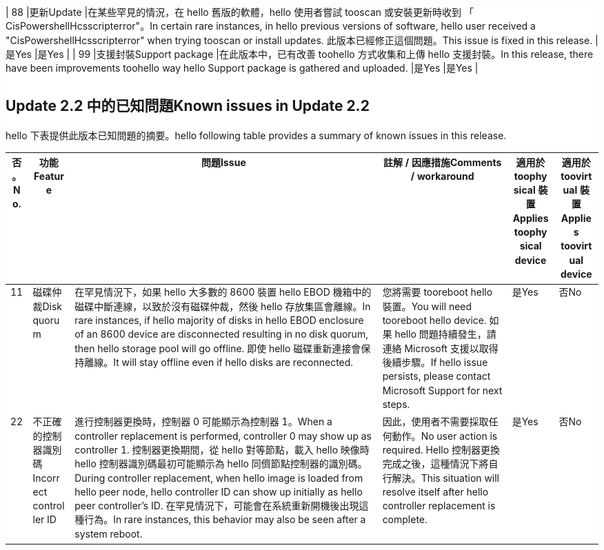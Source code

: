 | <span data-ttu-id="f339e-173">8</span><span class="sxs-lookup"><span data-stu-id="f339e-173">8</span></span> |<span data-ttu-id="f339e-174">更新</span><span class="sxs-lookup"><span data-stu-id="f339e-174">Update</span></span> |<span data-ttu-id="f339e-175">在某些罕見的情況，在 hello 舊版的軟體，hello 使用者嘗試 tooscan 或安裝更新時收到 「 CisPowershellHcsscripterror"。</span><span class="sxs-lookup"><span data-stu-id="f339e-175">In certain rare instances, in   hello previous versions of software, hello user received a   "CisPowershellHcsscripterror" when trying tooscan or install updates.</span></span> <span data-ttu-id="f339e-176">此版本已經修正這個問題。</span><span class="sxs-lookup"><span data-stu-id="f339e-176">This issue is fixed in this release.</span></span> |<span data-ttu-id="f339e-177">是</span><span class="sxs-lookup"><span data-stu-id="f339e-177">Yes</span></span> |<span data-ttu-id="f339e-178">是</span><span class="sxs-lookup"><span data-stu-id="f339e-178">Yes</span></span> |
| <span data-ttu-id="f339e-179">9</span><span class="sxs-lookup"><span data-stu-id="f339e-179">9</span></span> |<span data-ttu-id="f339e-180">支援封裝</span><span class="sxs-lookup"><span data-stu-id="f339e-180">Support package</span></span> |<span data-ttu-id="f339e-181">在此版本中，已有改善 toohello 方式收集和上傳 hello 支援封裝。</span><span class="sxs-lookup"><span data-stu-id="f339e-181">In this release, there have been improvements toohello way hello Support package is gathered and uploaded.</span></span> |<span data-ttu-id="f339e-182">是</span><span class="sxs-lookup"><span data-stu-id="f339e-182">Yes</span></span> |<span data-ttu-id="f339e-183">是</span><span class="sxs-lookup"><span data-stu-id="f339e-183">Yes</span></span> |

## <a name="known-issues-in-update-22"></a><span data-ttu-id="f339e-184">Update 2.2 中的已知問題</span><span class="sxs-lookup"><span data-stu-id="f339e-184">Known issues in Update 2.2</span></span>
<span data-ttu-id="f339e-185">hello 下表提供此版本已知問題的摘要。</span><span class="sxs-lookup"><span data-stu-id="f339e-185">hello following table provides a summary of known issues in this release.</span></span>

| <span data-ttu-id="f339e-186">否。</span><span class="sxs-lookup"><span data-stu-id="f339e-186">No.</span></span> | <span data-ttu-id="f339e-187">功能</span><span class="sxs-lookup"><span data-stu-id="f339e-187">Feature</span></span> | <span data-ttu-id="f339e-188">問題</span><span class="sxs-lookup"><span data-stu-id="f339e-188">Issue</span></span> | <span data-ttu-id="f339e-189">註解 / 因應措施</span><span class="sxs-lookup"><span data-stu-id="f339e-189">Comments / workaround</span></span> | <span data-ttu-id="f339e-190">適用於 toophysical 裝置</span><span class="sxs-lookup"><span data-stu-id="f339e-190">Applies toophysical device</span></span> | <span data-ttu-id="f339e-191">適用於 toovirtual 裝置</span><span class="sxs-lookup"><span data-stu-id="f339e-191">Applies toovirtual device</span></span> |
| --- | --- | --- | --- | --- | --- |
| <span data-ttu-id="f339e-192">1</span><span class="sxs-lookup"><span data-stu-id="f339e-192">1</span></span> |<span data-ttu-id="f339e-193">磁碟仲裁</span><span class="sxs-lookup"><span data-stu-id="f339e-193">Disk quorum</span></span> |<span data-ttu-id="f339e-194">在罕見情況下，如果 hello 大多數的 8600 裝置 hello EBOD 機箱中的磁碟中斷連線，以致於沒有磁碟仲裁，然後 hello 存放集區會離線。</span><span class="sxs-lookup"><span data-stu-id="f339e-194">In rare instances, if hello majority of disks in hello EBOD enclosure of an 8600 device are disconnected resulting in no disk quorum, then hello storage pool will go offline.</span></span> <span data-ttu-id="f339e-195">即使 hello 磁碟重新連接會保持離線。</span><span class="sxs-lookup"><span data-stu-id="f339e-195">It will stay offline even if hello disks are reconnected.</span></span> |<span data-ttu-id="f339e-196">您將需要 tooreboot hello 裝置。</span><span class="sxs-lookup"><span data-stu-id="f339e-196">You will need tooreboot hello device.</span></span> <span data-ttu-id="f339e-197">如果 hello 問題持續發生，請連絡 Microsoft 支援以取得後續步驟。</span><span class="sxs-lookup"><span data-stu-id="f339e-197">If hello issue persists, please contact Microsoft Support for next steps.</span></span> |<span data-ttu-id="f339e-198">是</span><span class="sxs-lookup"><span data-stu-id="f339e-198">Yes</span></span> |<span data-ttu-id="f339e-199">否</span><span class="sxs-lookup"><span data-stu-id="f339e-199">No</span></span> |
| <span data-ttu-id="f339e-200">2</span><span class="sxs-lookup"><span data-stu-id="f339e-200">2</span></span> |<span data-ttu-id="f339e-201">不正確的控制器識別碼</span><span class="sxs-lookup"><span data-stu-id="f339e-201">Incorrect controller ID</span></span> |<span data-ttu-id="f339e-202">進行控制器更換時，控制器 0 可能顯示為控制器 1。</span><span class="sxs-lookup"><span data-stu-id="f339e-202">When a controller replacement is performed, controller 0 may show up as controller 1.</span></span> <span data-ttu-id="f339e-203">控制器更換期間，從 hello 對等節點，載入 hello 映像時 hello 控制器識別碼最初可能顯示為 hello 同儕節點控制器的識別碼。</span><span class="sxs-lookup"><span data-stu-id="f339e-203">During controller replacement, when hello image is loaded from hello peer node, hello controller ID can show up initially as hello peer controller’s ID.</span></span> <span data-ttu-id="f339e-204">在罕見情況下，可能會在系統重新開機後出現這種行為。</span><span class="sxs-lookup"><span data-stu-id="f339e-204">In rare instances, this behavior may also be seen after a system reboot.</span></span> |<span data-ttu-id="f339e-205">因此，使用者不需要採取任何動作。</span><span class="sxs-lookup"><span data-stu-id="f339e-205">No user action is required.</span></span> <span data-ttu-id="f339e-206">Hello 控制器更換完成之後，這種情況下將自行解決。</span><span class="sxs-lookup"><span data-stu-id="f339e-206">This situation will resolve itself after hello controller replacement is complete.</span></span> |<span data-ttu-id="f339e-207">是</span><span class="sxs-lookup"><span data-stu-id="f339e-207">Yes</span></span> |<span data-ttu-id="f339e-208">否</span><span class="sxs-lookup"><span data-stu-id="f339e-208">No</span></span> |